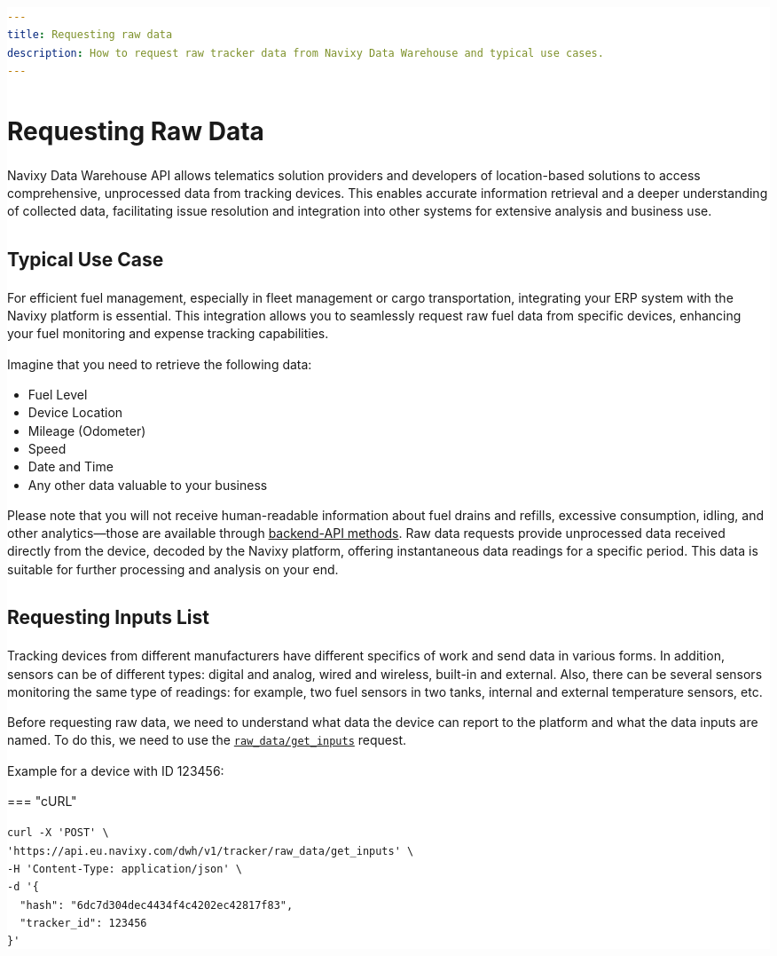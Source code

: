 ```yaml
---
title: Requesting raw data
description: How to request raw tracker data from Navixy Data Warehouse and typical use cases.
---
```

# Requesting Raw Data

Navixy Data Warehouse API allows telematics solution providers and developers of location-based solutions to access comprehensive, unprocessed data from tracking devices. This enables accurate information retrieval and a deeper understanding of collected data, facilitating issue resolution and integration into other systems for extensive analysis and business use.

## Typical Use Case

For efficient fuel management, especially in fleet management or cargo transportation, integrating your ERP system with the Navixy platform is essential. This integration allows you to seamlessly request raw fuel data from specific devices, enhancing your fuel monitoring and expense tracking capabilities.

Imagine that you need to retrieve the following data:

* Fuel Level
* Device Location
* Mileage (Odometer)
* Speed
* Date and Time
* Any other data valuable to your business

Please note that you will not receive human-readable information about fuel drains and refills, excessive consumption, idling, and other analytics—those are available through [backend-API methods](../../backend-api/getting-started/introduction.md). Raw data requests provide unprocessed data received directly from the device, decoded by the Navixy platform, offering instantaneous data readings for a specific period. This data is suitable for further processing and analysis on your end.

## Requesting Inputs List

Tracking devices from different manufacturers have different specifics of work and send data in various forms. In addition, sensors can be of different types: digital and analog, wired and wireless, built-in and external. Also, there can be several sensors monitoring the same type of readings: for example, two fuel sensors in two tanks, internal and external temperature sensors, etc.

Before requesting raw data, we need to understand what data the device can report to the platform and what the data inputs are named. To do this, we need to use the [`raw_data/get_inputs`](../resources/tracker/raw_data#get_inputs) request.

Example for a device with ID 123456:

=== "cURL"

```shell
curl -X 'POST' \
'https://api.eu.navixy.com/dwh/v1/tracker/raw_data/get_inputs' \
-H 'Content-Type: application/json' \
-d '{
  "hash": "6dc7d304dec4434f4c4202ec42817f83",
  "tracker_id": 123456
}'
```
